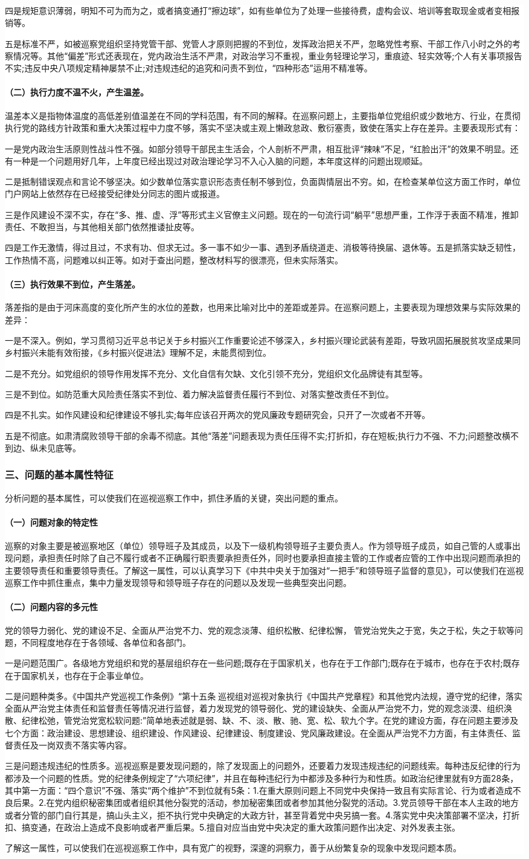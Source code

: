 四是规矩意识薄弱，明知不可为而为之，或者搞变通打“擦边球”，如有些单位为了处理一些接待费，虚构会议、培训等套取现金或者变相报销等。

五是标准不严，如被巡察党组织坚持党管干部、党管人才原则把握的不到位，发挥政治把关不严，忽略党性考察、干部工作八小时之外的考察情况等。其他“偏差”形式还表现在，党内政治生活不严肃，对政治学习不重视，重业务轻理论学习，重痕迹、轻实效等;个人有关事项报告不实;违反中央八项规定精神屡禁不止;对违规违纪的追究和问责不到位，“四种形态”运用不精准等。

#### （二）执行力度不温不火，产生温差。

温差本义是指物体温度的高低差别值温差在不同的学科范围，有不同的解释。在巡察问题上，主要指单位党组织或少数地方、行业，在贯彻执行党的路线方针政策和重大决策过程中力度不够，落实不坚决或主观上懒政怠政、敷衍塞责，致使在落实上存在差异。主要表现形式有：

一是党内政治生活原则性战斗性不强。如部分领导干部民主生活会，个人剖析不严肃，相互批评“辣味”不足，“红脸出汗”的效果不明显。还有一种是一个问题用好几年，上年度已经出现过对政治理论学习不入心入脑的问题，本年度这样的问题出现顺延。

二是抵制错误观点和言论不够坚决。如少数单位落实意识形态责任制不够到位，负面舆情层出不穷。如，在检查某单位这方面工作时，单位门户网站上依然存在已经接受纪律处分同志的图片或报道。

三是作风建设不深不实，存在“多、推、虚、浮”等形式主义官僚主义问题。现在的一句流行词“躺平”思想严重，工作浮于表面不精准，推卸责任、不敢担当，与其他相关部门依然推诿扯皮等。

四是工作无激情，得过且过，不求有功、但求无过。多一事不如少一事、遇到矛盾绕道走、消极等待换届、退休等。五是抓落实缺乏韧性，工作热情不高，问题难以纠正等。如对于查出问题，整改材料写的很漂亮，但未实际落实。

#### （三）执行效果不到位，产生落差。

落差指的是由于河床高度的变化所产生的水位的差数，也用来比喻对比中的差距或差异。在巡察问题上，主要表现为理想效果与实际效果的差异：

一是不深入。例如，学习贯彻习近平总书记关于乡村振兴工作重要论述不够深入，乡村振兴理论武装有差距，导致巩固拓展脱贫攻坚成果同乡村振兴未能有效衔接，《乡村振兴促进法》理解不足，未能贯彻到位。

二是不充分。如党组织的领导作用发挥不充分、文化自信有欠缺、文化引领不充分，党组织文化品牌徒有其型等。

三是不到位。如防范重大风险责任落实不到位、着力解决监督责任履行不到位、对落实整改责任不到位。

四是不扎实。如作风建设和纪律建设不够扎实;每年应该召开两次的党风廉政专题研究会，只开了一次或者不开等。

五是不彻底。如肃清腐败领导干部的余毒不彻底。其他“落差”问题表现为责任压得不实;打折扣，存在短板;执行力不强、不力;问题整改横不到边、纵未见底等。

### 三、问题的基本属性特征

分析问题的基本属性，可以使我们在巡视巡察工作中，抓住矛盾的关键，突出问题的重点。

#### （一）问题对象的特定性

巡察的对象主要是被巡察地区（单位）领导班子及其成员，以及下一级机构领导班子主要负责人。作为领导班子成员，如自己管的人或事出现问题，承担责任时除了自己不履行或者不正确履行职责要承担责任外，同时也要承担直接主管的工作或者应管的工作中出现问题而承担的主要领导责任和重要领导责任。了解这一属性，可以认真学习下《中共中央关于加强对“一把手”和领导班子监督的意见》，可以使我们在巡视巡察工作中抓住重点，集中力量发现领导和领导班子存在的问题以及发现一些典型突出问题。

#### （二）问题内容的多元性

党的领导力弱化、党的建设不足、全面从严治党不力、党的观念淡薄、组织松散、纪律松懈， 管党治党失之于宽，失之于松，失之于软等问题，不同程度地存在于各领域、各单位和各部门。

一是问题范围广。各级地方党组织和党的基层组织存在一些问题;既存在于国家机关，也存在于工作部门;既存在于城市，也存在于农村;既存在于国家机关，也存在于企事业单位。

二是问题种类多。《中国共产党巡视工作条例》“第十五条 巡视组对巡视对象执行《中国共产党章程》和其他党内法规，遵守党的纪律，落实全面从严治党主体责任和监督责任等情况进行监督，着力发现党的领导弱化、党的建设缺失、全面从严治党不力，党的观念淡漠、组织涣散、纪律松弛，管党治党宽松软问题:”简单地表述就是弱、缺、不、淡、散、驰、宽、松、软九个字。在党的建设方面，存在问题主要涉及七个方面：政治建设、思想建设、组织建设、作风建设、纪律建设、制度建设、党风廉政建设。在全面从严治党不力方面，有主体责任、监督责任及一岗双责不落实等内容。

三是问题违规违纪的性质多。巡视巡察是要发现问题的，除了发现面上的问题外，还要着力发现违规违纪的问题线索。每种违反纪律的行为都涉及一个问题的性质。党的纪律条例规定了“六项纪律”，并且在每种违纪行为中都涉及多种行为和性质。如政治纪律里就有9方面28条，其中第一方面：“四个意识”不强、落实“两个维护”不到位就有5条：1.在重大原则问题上不同党中央保持一致且有实际言论、行为或者造成不良后果。2.在党内组织秘密集团或者组织其他分裂党的活动，参加秘密集团或者参加其他分裂党的活动。3.党员领导干部在本人主政的地方或者分管的部门自行其是，搞山头主义，拒不执行党中央确定的大政方针，甚至背着党中央另搞一套。4.落实党中央决策部署不坚决，打折扣、搞变通，在政治上造成不良影响或者严重后果。5.擅自对应当由党中央决定的重大政策问题作出决定、对外发表主张。

了解这一属性，可以使我们在巡视巡察工作中，具有宽广的视野，深邃的洞察力，善于从纷繁复杂的现象中发现问题本质。
